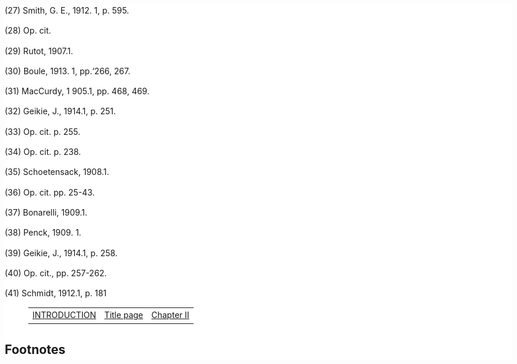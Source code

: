 (27) Smith, G. E., 1912. 1, p. 595.

(28) Op. cit.

(29) Rutot, 1907.1.

(30) Boule, 1913. 1, pp.‘266, 267.

(31) MacCurdy, 1 905.1, pp. 468, 469.

(32) Geikie, J., 1914.1, p. 251.

(33) Op. cit. p. 255.

(34) Op. cit. p. 238.

(35) Schoetensack, 1908.1.

(36) Op. cit. pp. 25-43.

(37) Bonarelli, 1909.1.

(38) Penck, 1909. 1.

(39) Geikie, J., 1914.1, p. 258.

(40) Op. cit., pp. 257-262.

(41) Schmidt, 1912.1, p. 181

<figure class="table chapter-navigator">
  <table>
    <tbody>
      <tr>
        <td>
        <a href="/en/book/Henry_Fairfield_Osborn/Men_of_the_Old_Stone_Age/Introduction">
          <span class="mdi mdi-arrow-left-drop-circle"></span><span class="pl-2">INTRODUCTION</span>
        </a>
        </td>
        <td>
        <a href="/en/book/Henry_Fairfield_Osborn/Men_of_the_Old_Stone_Age">
          <span class="mdi mdi-book-open-variant"></span><span class="pl-2">Title page</span>
        </a>
        </td>
        <td>
        <a href="/en/book/Henry_Fairfield_Osborn/Men_of_the_Old_Stone_Age/2">
          <span class="pr-2">Chapter II</span><span class="mdi mdi-arrow-right-drop-circle"></span>
        </a>
        </td>
      </tr>
    </tbody>
  </table>
</figure>

## Footnotes

[^1]: A recent article by A. Smith Woodward describes the fourth known specimen of _Dryopithecus_, lately discovered in northern Spain (see Woodward, 1914.2).

[^2]: There is a vast _Pithecanthropus_ literature. That chiefly utilized in the present description includes Dubois,^13^ Fischer^14^ Schwalbe,^15^ Buchnerd^16^.


[^3]: In the Trinil skull as restored by McGregor (Fig. 36) the cranial capacity is 900 c. cm.
[^4]: These horses are now identified respectively as _E. mauerensis_, _E. moshachensis_, and _E. süssenbornensis_.
[^5]: This glaciation as it occurs in northern Europe has been termed Polandian by Geikie ; in the Alps Penck has termed it the in America it is known as the Iliinoian from the great drifts it deposited over the State of Illinois.